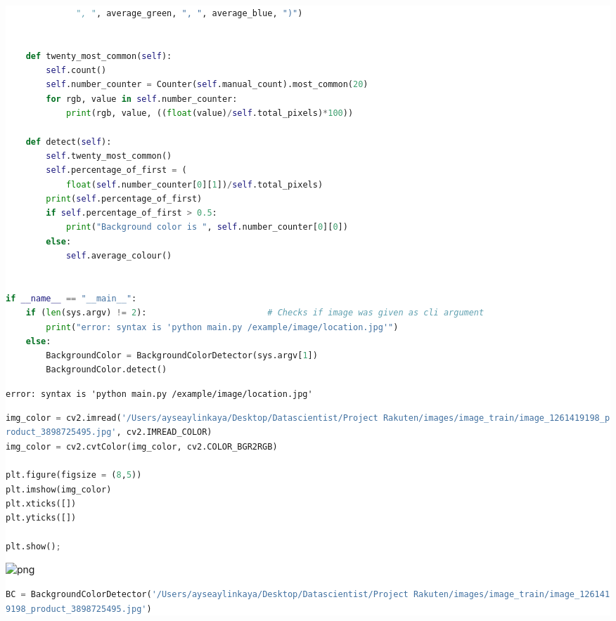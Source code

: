 ```python
              ", ", average_green, ", ", average_blue, ")")
        

    def twenty_most_common(self):
        self.count()
        self.number_counter = Counter(self.manual_count).most_common(20)
        for rgb, value in self.number_counter:
            print(rgb, value, ((float(value)/self.total_pixels)*100))

    def detect(self):
        self.twenty_most_common()
        self.percentage_of_first = (
            float(self.number_counter[0][1])/self.total_pixels)
        print(self.percentage_of_first)
        if self.percentage_of_first > 0.5:
            print("Background color is ", self.number_counter[0][0])
        else:
            self.average_colour()


if __name__ == "__main__":
    if (len(sys.argv) != 2):                        # Checks if image was given as cli argument
        print("error: syntax is 'python main.py /example/image/location.jpg'")
    else:
        BackgroundColor = BackgroundColorDetector(sys.argv[1])
        BackgroundColor.detect()
```

    error: syntax is 'python main.py /example/image/location.jpg'



```python
img_color = cv2.imread('/Users/ayseaylinkaya/Desktop/Datascientist/Project Rakuten/images/image_train/image_1261419198_product_3898725495.jpg', cv2.IMREAD_COLOR)
img_color = cv2.cvtColor(img_color, cv2.COLOR_BGR2RGB)

plt.figure(figsize = (8,5))
plt.imshow(img_color)
plt.xticks([])
plt.yticks([])

plt.show();
```


    
![png](output_82_0.png)
    



```python
BC = BackgroundColorDetector('/Users/ayseaylinkaya/Desktop/Datascientist/Project Rakuten/images/image_train/image_1261419198_product_3898725495.jpg')
```
